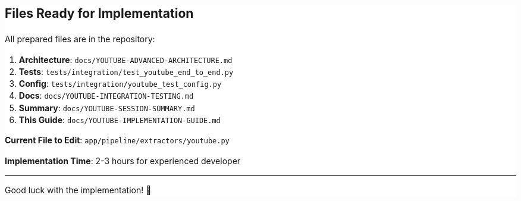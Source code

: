 
## Files Ready for Implementation

All prepared files are in the repository:

1. **Architecture**: `docs/YOUTUBE-ADVANCED-ARCHITECTURE.md`
2. **Tests**: `tests/integration/test_youtube_end_to_end.py`
3. **Config**: `tests/integration/youtube_test_config.py`
4. **Docs**: `docs/YOUTUBE-INTEGRATION-TESTING.md`
5. **Summary**: `docs/YOUTUBE-SESSION-SUMMARY.md`
6. **This Guide**: `docs/YOUTUBE-IMPLEMENTATION-GUIDE.md`

**Current File to Edit**: `app/pipeline/extractors/youtube.py`

**Implementation Time**: 2-3 hours for experienced developer

---

Good luck with the implementation! 🚀
